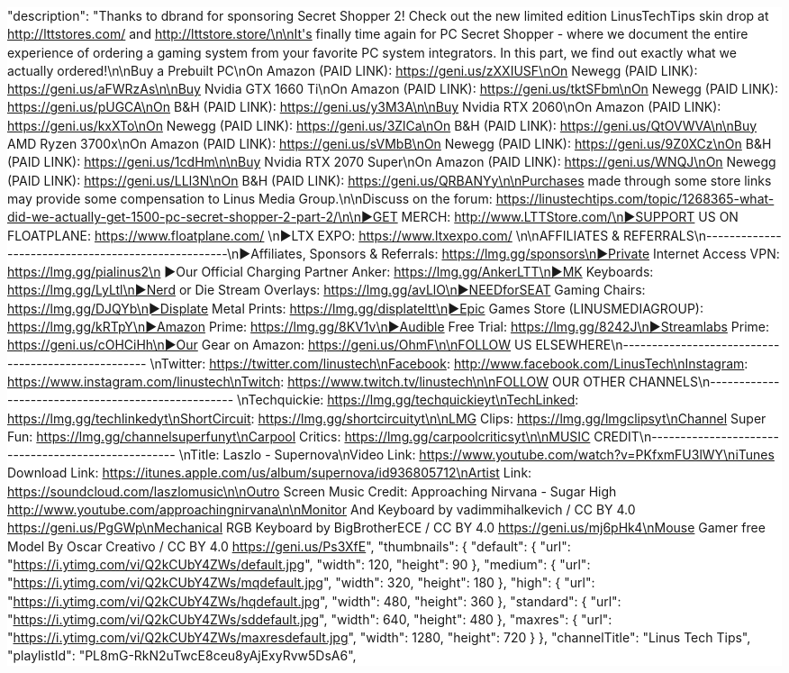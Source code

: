 "description": "Thanks to dbrand for sponsoring Secret Shopper 2! Check out the new limited edition LinusTechTips skin drop at http://lttstores.com/ and http://lttstore.store/\n\nIt's finally time again for PC Secret Shopper - where we document the entire experience of ordering a gaming system from your favorite PC system integrators. In this part, we find out exactly what we actually ordered!\n\nBuy a Prebuilt PC\nOn Amazon (PAID LINK): https://geni.us/zXXIUSF\nOn Newegg (PAID LINK): https://geni.us/aFWRzAs\n\nBuy Nvidia GTX 1660 Ti\nOn Amazon (PAID LINK): https://geni.us/tktSFbm\nOn Newegg (PAID LINK): https://geni.us/pUGCA\nOn B&H (PAID LINK): https://geni.us/y3M3A\n\nBuy Nvidia RTX 2060\nOn Amazon (PAID LINK): https://geni.us/kxXTo\nOn Newegg (PAID LINK): https://geni.us/3ZlCa\nOn B&H (PAID LINK): https://geni.us/QtOVWVA\n\nBuy AMD Ryzen 3700x\nOn Amazon (PAID LINK): https://geni.us/sVMbB\nOn Newegg (PAID LINK): https://geni.us/9Z0XCz\nOn B&H (PAID LINK): https://geni.us/1cdHm\n\nBuy Nvidia RTX 2070 Super\nOn Amazon (PAID LINK): https://geni.us/WNQJ\nOn Newegg (PAID LINK): https://geni.us/LLl3N\nOn B&H (PAID LINK): https://geni.us/QRBANYy\n\nPurchases made through some store links may provide some compensation to Linus Media Group.\n\nDiscuss on the forum: https://linustechtips.com/topic/1268365-what-did-we-actually-get-1500-pc-secret-shopper-2-part-2/\n\n►GET MERCH: http://www.LTTStore.com/\n►SUPPORT US ON FLOATPLANE: https://www.floatplane.com/ \n►LTX EXPO: https://www.ltxexpo.com/ \n\nAFFILIATES & REFERRALS\n---------------------------------------------------\n►Affiliates, Sponsors & Referrals: https://lmg.gg/sponsors\n►Private Internet Access VPN: https://lmg.gg/pialinus2\n ►Our Official Charging Partner Anker: https://lmg.gg/AnkerLTT\n►MK Keyboards: https://lmg.gg/LyLtl\n►Nerd or Die Stream Overlays: https://lmg.gg/avLlO\n►NEEDforSEAT Gaming Chairs: https://lmg.gg/DJQYb\n►Displate Metal Prints: https://lmg.gg/displateltt\n►Epic Games Store (LINUSMEDIAGROUP): https://lmg.gg/kRTpY\n►Amazon Prime: https://lmg.gg/8KV1v\n►Audible Free Trial: https://lmg.gg/8242J\n►Streamlabs Prime: https://geni.us/cOHCiHh\n►Our Gear on Amazon: https://geni.us/OhmF\n\nFOLLOW US ELSEWHERE\n--------------------------------------------------- \nTwitter: https://twitter.com/linustech\nFacebook: http://www.facebook.com/LinusTech\nInstagram: https://www.instagram.com/linustech\nTwitch: https://www.twitch.tv/linustech\n\nFOLLOW OUR OTHER CHANNELS\n--------------------------------------------------- \nTechquickie: https://lmg.gg/techquickieyt\nTechLinked: https://lmg.gg/techlinkedyt\nShortCircuit: https://lmg.gg/shortcircuityt\n\nLMG Clips: https://lmg.gg/lmgclipsyt\nChannel Super Fun: https://lmg.gg/channelsuperfunyt\nCarpool Critics: https://lmg.gg/carpoolcriticsyt\n\nMUSIC CREDIT\n--------------------------------------------------- \nTitle: Laszlo - Supernova\nVideo Link: https://www.youtube.com/watch?v=PKfxmFU3lWY\niTunes Download Link: https://itunes.apple.com/us/album/supernova/id936805712\nArtist Link: https://soundcloud.com/laszlomusic\n\nOutro Screen Music Credit: Approaching Nirvana - Sugar High http://www.youtube.com/approachingnirvana\n\nMonitor And Keyboard by vadimmihalkevich / CC BY 4.0 https://geni.us/PgGWp\nMechanical RGB Keyboard by BigBrotherECE / CC BY 4.0 https://geni.us/mj6pHk4\nMouse Gamer free Model By Oscar Creativo / CC BY 4.0 https://geni.us/Ps3XfE",
"thumbnails": {
"default": {
"url": "https://i.ytimg.com/vi/Q2kCUbY4ZWs/default.jpg",
"width": 120,
"height": 90
},
"medium": {
"url": "https://i.ytimg.com/vi/Q2kCUbY4ZWs/mqdefault.jpg",
"width": 320,
"height": 180
},
"high": {
"url": "https://i.ytimg.com/vi/Q2kCUbY4ZWs/hqdefault.jpg",
"width": 480,
"height": 360
},
"standard": {
"url": "https://i.ytimg.com/vi/Q2kCUbY4ZWs/sddefault.jpg",
"width": 640,
"height": 480
},
"maxres": {
"url": "https://i.ytimg.com/vi/Q2kCUbY4ZWs/maxresdefault.jpg",
"width": 1280,
"height": 720
}
},
"channelTitle": "Linus Tech Tips",
"playlistId": "PL8mG-RkN2uTwcE8ceu8yAjExyRvw5DsA6",